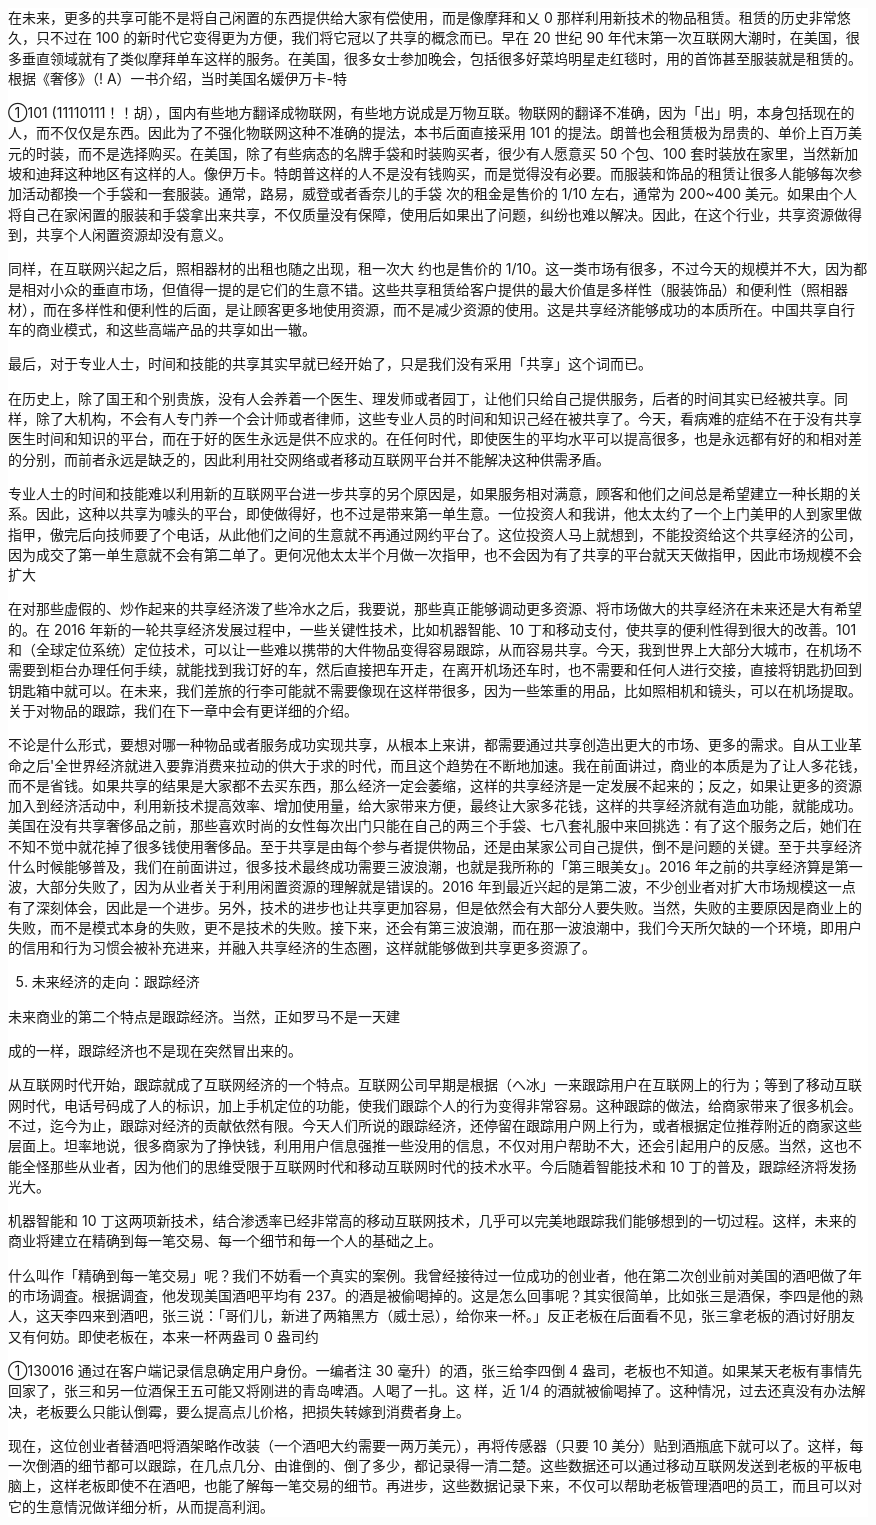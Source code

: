 在未来，更多的共享可能不是将自己闲置的东西提供给大家有偿使用，而是像摩拜和乂 0 那样利用新技术的物品租赁。租赁的历史非常悠久，只不过在 100 的新时代它变得更为方便，我们将它冠以了共享的概念而已。早在 20 世纪 90 年代末第一次互联网大潮时，在美国，很多垂直领域就有了类似摩拜单车这样的服务。在美国，很多女士参加晚会，包括很多好菜坞明星走红毯时，用的首饰甚至服装就是租赁的。根据《奢侈》（! A）一书介绍，当时美国名媛伊万卡-特

①101 (11110111！！胡），国内有些地方翻译成物联网，有些地方说成是万物互联。物联网的翻译不准确，因为「出」明，本身包括现在的人，而不仅仅是东西。因此为了不强化物联网这种不准确的提法，本书后面直接采用 101 的提法。朗普也会租赁极为昂贵的、单价上百万美元的时装，而不是选择购买。在美国，除了有些病态的名牌手袋和时装购买者，很少有人愿意买 50 个包、100 套时装放在家里，当然新加坡和迪拜这种地区有这样的人。像伊万卡。特朗普这样的人不是没有钱购买，而是觉得没有必要。而服装和饰品的租赁让很多人能够每次参加活动都換一个手袋和一套服装。通常，路易，威登或者香奈儿的手袋 次的租金是售价的 1/10 左右，通常为 200~400 美元。如果由个人将自己在家闲置的服装和手袋拿出来共享，不仅质量没有保障，使用后如果出了问题，纠纷也难以解决。因此，在这个行业，共享资源做得到，共享个人闲置资源却没有意义。

同样，在互联网兴起之后，照相器材的出租也随之出现，租一次大 约也是售价的 1/10。这一类市场有很多，不过今天的规模并不大，因为都是相对小众的垂直市场，但值得一提的是它们的生意不错。这些共享租赁给客户提供的最大价值是多样性（服装饰品）和便利性（照相器材），而在多样性和便利性的后面，是让顾客更多地使用资源，而不是减少资源的使用。这是共享经济能够成功的本质所在。中国共享自行车的商业模式，和这些高端产品的共享如出一辙。

最后，对于专业人士，时间和技能的共享其实早就已经开始了，只是我们没有采用「共享」这个词而已。

在历史上，除了国王和个别贵族，没有人会养着一个医生、理发师或者园丁，让他们只给自己提供服务，后者的时间其实已经被共享。同样，除了大机构，不会有人专门养一个会计师或者律师，这些专业人员的时间和知识己经在被共享了。今天，看病难的症结不在于没有共享医生时间和知识的平台，而在于好的医生永远是供不应求的。在任何时代，即使医生的平均水平可以提高很多，也是永远都有好的和相对差的分别，而前者永远是缺乏的，因此利用社交网络或者移动互联网平台并不能解决这种供需矛盾。

专业人士的时间和技能难以利用新的互联网平台进一步共享的另个原因是，如果服务相对满意，顾客和他们之间总是希望建立一种长期的关系。因此，这种以共享为噱头的平台，即使做得好，也不过是带来第一单生意。一位投资人和我讲，他太太约了一个上门美甲的人到家里做指甲，傲完后向技师要了个电话，从此他们之间的生意就不再通过网约平台了。这位投资人马上就想到，不能投资给这个共享经济的公司，因为成交了第一单生意就不会有第二单了。更何况他太太半个月做一次指甲，也不会因为有了共享的平台就天天做指甲，因此市场规模不会扩大

在对那些虚假的、炒作起来的共享经济泼了些冷水之后，我要说，那些真正能够调动更多资源、将市场做大的共享经济在未来还是大有希望的。在 2016 年新的一轮共享经济发展过程中，一些关键性技术，比如机器智能、10 丁和移动支付，使共享的便利性得到很大的改善。101 和（全球定位系统）定位技术，可以让一些难以携带的大件物品变得容易跟踪，从而容易共享。今天，我到世界上大部分大城市，在机场不需要到柜台办理任何手续，就能找到我订好的车，然后直接把车开走，在离开机场还车时，也不需要和任何人进行交接，直接将钥匙扔回到钥匙箱中就可以。在未来，我们差旅的行李可能就不需要像现在这样带很多，因为一些笨重的用品，比如照相机和镜头，可以在机场提取。关于对物品的跟踪，我们在下一章中会有更详细的介绍。

不论是什么形式，要想对哪一种物品或者服务成功实现共享，从根本上来讲，都需要通过共享创造出更大的市场、更多的需求。自从工业革命之后'全世界经济就进入要靠消费来拉动的供大于求的时代，而且这个趋势在不断地加速。我在前面讲过，商业的本质是为了让人多花钱，而不是省钱。如果共享的结果是大家都不去买东西，那么经济一定会萎缩，这样的共享经济是一定发展不起来的；反之，如果让更多的资源加入到经济活动中，利用新技术提高效率、增加使用量，给大家带来方便，最终让大家多花钱，这样的共享经济就有造血功能，就能成功。美国在没有共享奢侈品之前，那些喜欢时尚的女性每次出门只能在自己的两三个手袋、七八套礼服中来回挑选：有了这个服务之后，她们在不知不觉中就花掉了很多钱使用奢侈品。至于共享是由每个参与者提供物品，还是由某家公司自己提供，倒不是问题的关键。至于共享经济什么时候能够普及，我们在前面讲过，很多技术最终成功需要三波浪潮，也就是我所称的「第三眼美女」。2016 年之前的共享经济算是第一波，大部分失败了，因为从业者关于利用闲置资源的理解就是错误的。2016 年到最近兴起的是第二波，不少创业者对扩大市场规模这一点有了深刻体会，因此是一个进步。另外，技术的进步也让共享更加容易，但是依然会有大部分人要失败。当然，失败的主要原因是商业上的失败，而不是模式本身的失败，更不是技术的失败。接下来，还会有第三波浪潮，而在那一波浪潮中，我们今天所欠缺的一个环境，即用户的信用和行为习惯会被补充进来，并融入共享经济的生态圏，这样就能够做到共享更多资源了。

05. 未来经济的走向：跟踪经济

未来商业的第二个特点是跟踪经济。当然，正如罗马不是一天建

成的一样，跟踪经济也不是现在突然冒出来的。

从互联网时代开始，跟踪就成了互联网经济的一个特点。互联网公司早期是根据（へ冰」一来跟踪用户在互联网上的行为；等到了移动互联网时代，电话号码成了人的标识，加上手机定位的功能，使我们跟踪个人的行为变得非常容易。这种跟踪的做法，给商家带来了很多机会。不过，迄今为止，跟踪对经济的贡献依然有限。今天人们所说的跟踪经济，还停留在跟踪用户网上行为，或者根据定位推荐附近的商家这些层面上。坦率地说，很多商家为了挣快钱，利用用户信息强推一些没用的信息，不仅对用户帮助不大，还会引起用户的反感。当然，这也不能全怪那些从业者，因为他们的思维受限于互联网时代和移动互联网时代的技术水平。今后随着智能技术和 10 丁的普及，跟踪经济将发扬光大。

机器智能和 10 丁这两项新技术，结合渗透率已经非常高的移动互联网技术，几乎可以完美地跟踪我们能够想到的一切过程。这样，未来的商业将建立在精确到每一笔交易、每一个细节和毎一个人的基础之上。

什么叫作「精确到每一笔交易」呢？我们不妨看一个真实的案例。我曾经接待过一位成功的创业者，他在第二次创业前对美国的酒吧做了年的市场调査。根据调査，他发现美国酒吧平均有 237。的酒是被偷喝掉的。这是怎么回事呢？其实很简单，比如张三是酒保，李四是他的熟人，这天李四来到酒吧，张三说：「哥们儿，新进了两箱黑方（威士忌），给你来一杯。」反正老板在后面看不见，张三拿老板的酒讨好朋友又有何妨。即使老板在，本来一杯两盎司 0 盎司约

①130016 通过在客户端记录信息确定用户身份。一编者注 30 毫升）的酒，张三给李四倒 4 盎司，老板也不知道。如果某天老板有事情先回家了，张三和另一位酒保王五可能又将刚进的青岛啤酒。人喝了一扎。这 样，近 1/4 的酒就被偷喝掉了。这种情况，过去还真没有办法解决，老板要么只能认倒霉，要么提高点儿价格，把损失转嫁到消费者身上。

现在，这位创业者替酒吧将酒架略作改装（一个酒吧大约需要一两万美元），再将传感器（只要 10 美分）贴到酒瓶底下就可以了。这样，每一次倒酒的细节都可以跟踪，在几点几分、由谁倒的、倒了多少，都记录得一清二楚。这些数据还可以通过移动互联网发送到老板的平板电脑上，这样老板即使不在酒吧，也能了解每一笔交易的细节。再进步，这些数据记录下来，不仅可以帮助老板管理酒吧的员工，而且可以对它的生意情況做详细分析，从而提高利润。
